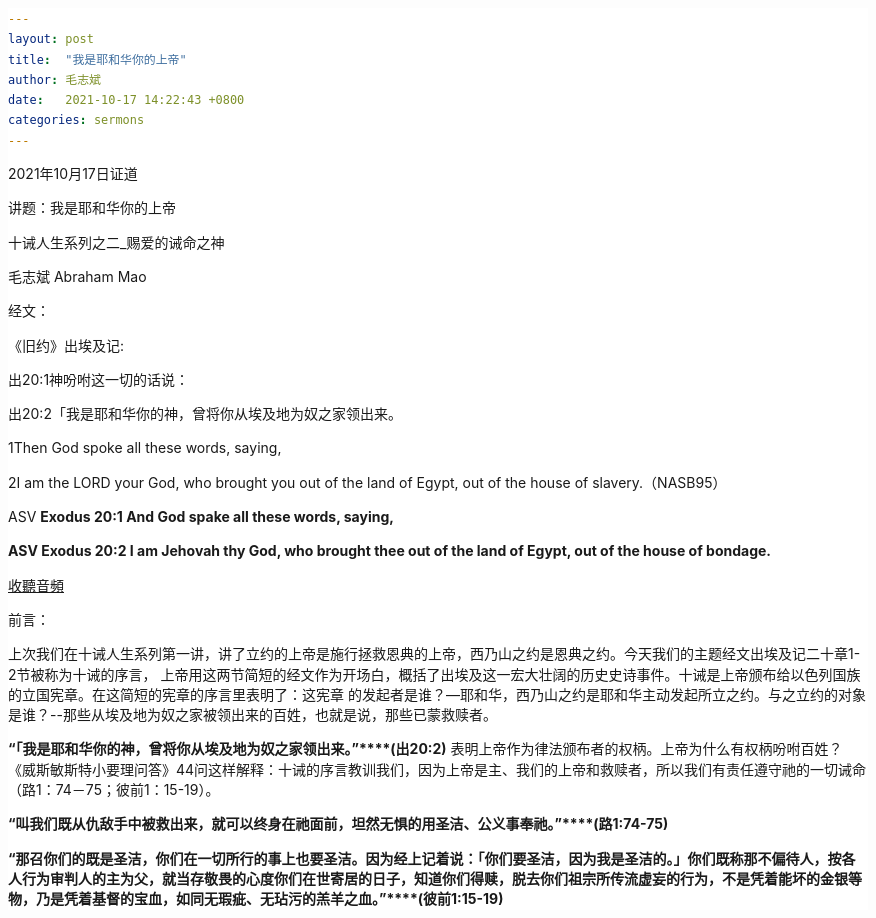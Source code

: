 ```yaml
---
layout: post
title:  "我是耶和华你的上帝"
author: 毛志斌
date:   2021-10-17 14:22:43 +0800
categories: sermons
---
```


2021年10月17日证道

讲题：我是耶和华你的上帝

十诫人生系列之二_赐爱的诫命之神

毛志斌 Abraham Mao

经文：

《旧约》出埃及记:

出20:1神吩咐这一切的话说： 

出20:2「我是耶和华你的神，曾将你从埃及地为奴之家领出来。

1Then God spoke all these words, saying,

2I am the LORD your God, who brought you out of the land of Egypt, out of the house of slavery.（NASB95）

ASV **Exodus 20:1 And God spake all these words, saying,**

**ASV Exodus 20:2 I am Jehovah thy God, who brought thee out of the land of Egypt, out of the house of bondage.**

[收聽音頻](/audios/20211017-Recording.m4a)  

前言：

上次我们在十诫人生系列第一讲，讲了立约的上帝是施行拯救恩典的上帝，西乃山之约是恩典之约。今天我们的主题经文出埃及记二十章1-2节被称为十诫的序言， 上帝用这两节简短的经文作为开场白，概括了出埃及这一宏大壮阔的历史史诗事件。十诫是上帝颁布给以色列国族的立国宪章。在这简短的宪章的序言里表明了：这宪章 的发起者是谁？—耶和华，西乃山之约是耶和华主动发起所立之约。与之立约的对象是谁？--那些从埃及地为奴之家被领出来的百姓，也就是说，那些已蒙救赎者。

 **“「我是耶和华你的神，曾将你从埃及地为奴之家领出来。”****(****出****20:2)** 表明上帝作为律法颁布者的权柄。上帝为什么有权柄吩咐百姓？《威斯敏斯特小要理问答》44问这样解释：十诫的序言教训我们，因为上帝是主、我们的上帝和救赎者，所以我们有责任遵守祂的一切诫命（路1：74－75；彼前1：15-19）。

**“叫我们既从仇敌手中被救出来，就可以终身在祂面前，坦然无惧的用圣洁、公义事奉祂。”****(路1:74-75)**

**“那召你们的既是圣洁，你们在一切所行的事上也要圣洁。因为经上记着说：「你们要圣洁，因为我是圣洁的。」你们既称那不偏待人，按各人行为审判人的主为父，就当存敬畏的心度你们在世寄居的日子，知道你们得赎，脱去你们祖宗所传流虚妄的行为，不是凭着能坏的金银等物，乃是凭着基督的宝血，如同无瑕疵、无玷污的羔羊之血。”****(彼前1:15-19)**
